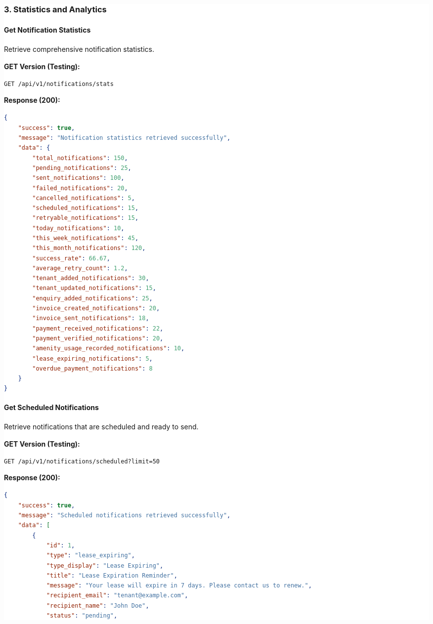 ### 3. Statistics and Analytics

#### Get Notification Statistics
Retrieve comprehensive notification statistics.

**GET Version (Testing):**
```
GET /api/v1/notifications/stats
```

**Response (200):**
```json
{
    "success": true,
    "message": "Notification statistics retrieved successfully",
    "data": {
        "total_notifications": 150,
        "pending_notifications": 25,
        "sent_notifications": 100,
        "failed_notifications": 20,
        "cancelled_notifications": 5,
        "scheduled_notifications": 15,
        "retryable_notifications": 15,
        "today_notifications": 10,
        "this_week_notifications": 45,
        "this_month_notifications": 120,
        "success_rate": 66.67,
        "average_retry_count": 1.2,
        "tenant_added_notifications": 30,
        "tenant_updated_notifications": 15,
        "enquiry_added_notifications": 25,
        "invoice_created_notifications": 20,
        "invoice_sent_notifications": 18,
        "payment_received_notifications": 22,
        "payment_verified_notifications": 20,
        "amenity_usage_recorded_notifications": 10,
        "lease_expiring_notifications": 5,
        "overdue_payment_notifications": 8
    }
}
```

#### Get Scheduled Notifications
Retrieve notifications that are scheduled and ready to send.

**GET Version (Testing):**
```
GET /api/v1/notifications/scheduled?limit=50
```

**Response (200):**
```json
{
    "success": true,
    "message": "Scheduled notifications retrieved successfully",
    "data": [
        {
            "id": 1,
            "type": "lease_expiring",
            "type_display": "Lease Expiring",
            "title": "Lease Expiration Reminder",
            "message": "Your lease will expire in 7 days. Please contact us to renew.",
            "recipient_email": "tenant@example.com",
            "recipient_name": "John Doe",
            "status": "pending",
```